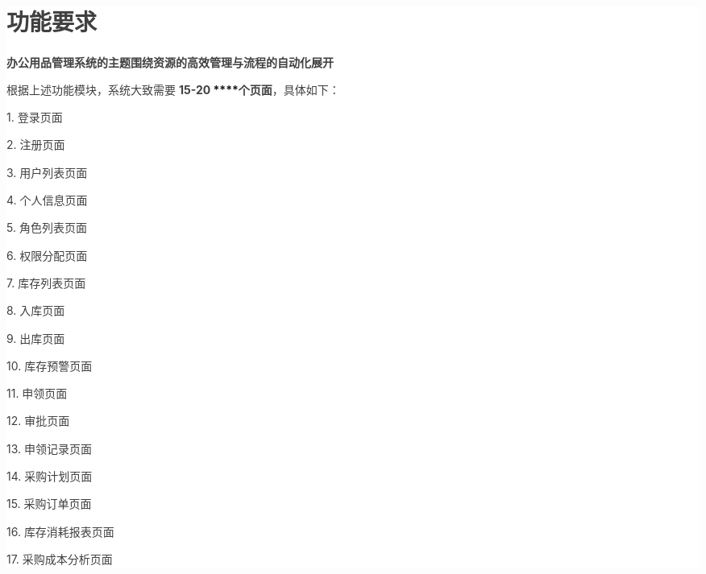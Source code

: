 # <font style="color:rgb(64,64,64);">功能要求</font>
>

**<font style="color:rgb(64,64,64);">办公用品管理系统的主题围绕资源的高效管理与流程的自动化展开</font>**

<font style="color:rgb(64,64,64);">根据上述功能模块，系统大致需要</font><font style="color:rgb(64,64,64);"> </font>**<font style="color:rgb(64,64,64);">15-20 </font>****<font style="color:rgb(64,64,64);">个页面</font>**<font style="color:rgb(64,64,64);">，具体如下：</font>

<font style="color:rgb(64,64,64);">1.</font><font style="color:rgb(64,64,64);"> </font><font style="color:rgb(64,64,64);">登录页面</font>

<font style="color:rgb(64,64,64);">2.</font><font style="color:rgb(64,64,64);"> </font><font style="color:rgb(64,64,64);">注册页面</font>

<font style="color:rgb(64,64,64);">3.</font><font style="color:rgb(64,64,64);"> </font><font style="color:rgb(64,64,64);">用户列表页面</font>

<font style="color:rgb(64,64,64);">4.</font><font style="color:rgb(64,64,64);"> </font><font style="color:rgb(64,64,64);">个人信息页面</font>

<font style="color:rgb(64,64,64);">5.</font><font style="color:rgb(64,64,64);"> </font><font style="color:rgb(64,64,64);">角色列表页面</font>

<font style="color:rgb(64,64,64);">6.</font><font style="color:rgb(64,64,64);"> </font><font style="color:rgb(64,64,64);">权限分配页面</font>

<font style="color:rgb(64,64,64);">7.</font><font style="color:rgb(64,64,64);"> </font><font style="color:rgb(64,64,64);">库存列表页面</font>

<font style="color:rgb(64,64,64);">8.</font><font style="color:rgb(64,64,64);"> </font><font style="color:rgb(64,64,64);">入库页面</font>

<font style="color:rgb(64,64,64);">9.</font><font style="color:rgb(64,64,64);"> </font><font style="color:rgb(64,64,64);">出库页面</font>

<font style="color:rgb(64,64,64);">10.</font><font style="color:rgb(64,64,64);"> </font><font style="color:rgb(64,64,64);">库存预警页面</font>

<font style="color:rgb(64,64,64);">11.</font><font style="color:rgb(64,64,64);"> </font><font style="color:rgb(64,64,64);">申领页面</font>

<font style="color:rgb(64,64,64);">12.</font><font style="color:rgb(64,64,64);"> </font><font style="color:rgb(64,64,64);">审批页面</font>

<font style="color:rgb(64,64,64);">13.</font><font style="color:rgb(64,64,64);"> </font><font style="color:rgb(64,64,64);">申领记录页面</font>

<font style="color:rgb(64,64,64);">14.</font><font style="color:rgb(64,64,64);"> </font><font style="color:rgb(64,64,64);">采购计划页面</font>

<font style="color:rgb(64,64,64);">15.</font><font style="color:rgb(64,64,64);"> </font><font style="color:rgb(64,64,64);">采购订单页面</font>

<font style="color:rgb(64,64,64);">16.</font><font style="color:rgb(64,64,64);"> </font><font style="color:rgb(64,64,64);">库存消耗报表页面</font>

<font style="color:rgb(64,64,64);">17.</font><font style="color:rgb(64,64,64);"> </font><font style="color:rgb(64,64,64);">采购成本分析页面</font>
